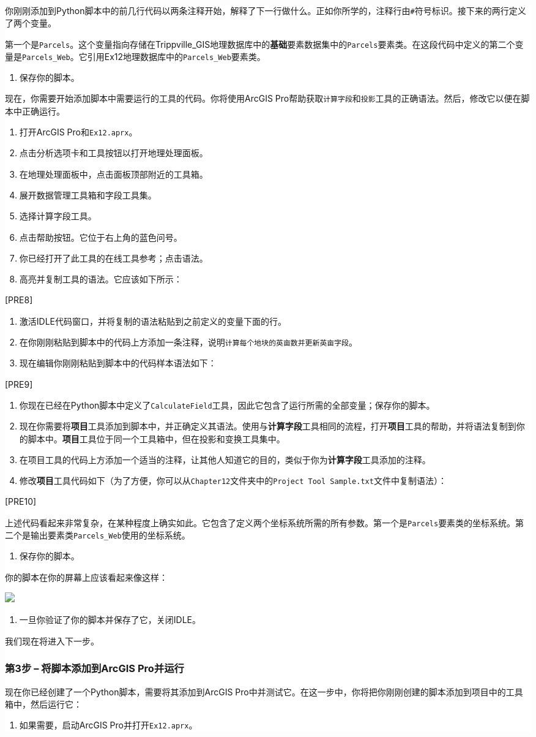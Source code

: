 你刚刚添加到Python脚本中的前几行代码以两条注释开始，解释了下一行做什么。正如你所学的，注释行由`#`符号标识。接下来的两行定义了两个变量。

第一个是`Parcels`。这个变量指向存储在Trippville_GIS地理数据库中的**基础**要素数据集中的`Parcels`要素类。在这段代码中定义的第二个变量是`Parcels_Web`。它引用Ex12地理数据库中的`Parcels_Web`要素类。

1.  保存你的脚本。

现在，你需要开始添加脚本中需要运行的工具的代码。你将使用ArcGIS Pro帮助获取`计算字段`和`投影`工具的正确语法。然后，修改它以便在脚本中正确运行。

1.  打开ArcGIS Pro和`Ex12.aprx`。

1.  点击分析选项卡和工具按钮以打开地理处理面板。

1.  在地理处理面板中，点击面板顶部附近的工具箱。

1.  展开数据管理工具箱和字段工具集。

1.  选择计算字段工具。

1.  点击帮助按钮。它位于右上角的蓝色问号。

1.  你已经打开了此工具的在线工具参考；点击语法。

1.  高亮并复制工具的语法。它应该如下所示：

[PRE8]

1.  激活IDLE代码窗口，并将复制的语法粘贴到之前定义的变量下面的行。

1.  在你刚刚粘贴到脚本中的代码上方添加一条注释，说明`计算每个地块的英亩数并更新英亩字段`。

1.  现在编辑你刚刚粘贴到脚本中的代码样本语法如下：

[PRE9]

1.  你现在已经在Python脚本中定义了`CalculateField`工具，因此它包含了运行所需的全部变量；保存你的脚本。

1.  现在你需要将**项目**工具添加到脚本中，并正确定义其语法。使用与**计算字段**工具相同的流程，打开**项目**工具的帮助，并将语法复制到你的脚本中。**项目**工具位于同一个工具箱中，但在投影和变换工具集中。

1.  在项目工具的代码上方添加一个适当的注释，让其他人知道它的目的，类似于你为**计算字段**工具添加的注释。

1.  修改**项目**工具代码如下（为了方便，你可以从`Chapter12`文件夹中的`Project Tool Sample.txt`文件中复制语法）：

[PRE10]

上述代码看起来非常复杂，在某种程度上确实如此。它包含了定义两个坐标系统所需的所有参数。第一个是`Parcels`要素类的坐标系统。第二个是输出要素类`Parcels_Web`使用的坐标系统。

1.  保存你的脚本。

你的脚本在你的屏幕上应该看起来像这样：

![](img/e29618ca-af92-4767-a2eb-88e8df31dab7.png)

1.  一旦你验证了你的脚本并保存了它，关闭IDLE。

我们现在将进入下一步。

### 第3步 – 将脚本添加到ArcGIS Pro并运行

现在你已经创建了一个Python脚本，需要将其添加到ArcGIS Pro中并测试它。在这一步中，你将把你刚刚创建的脚本添加到项目中的工具箱中，然后运行它：

1.  如果需要，启动ArcGIS Pro并打开`Ex12.aprx`。
